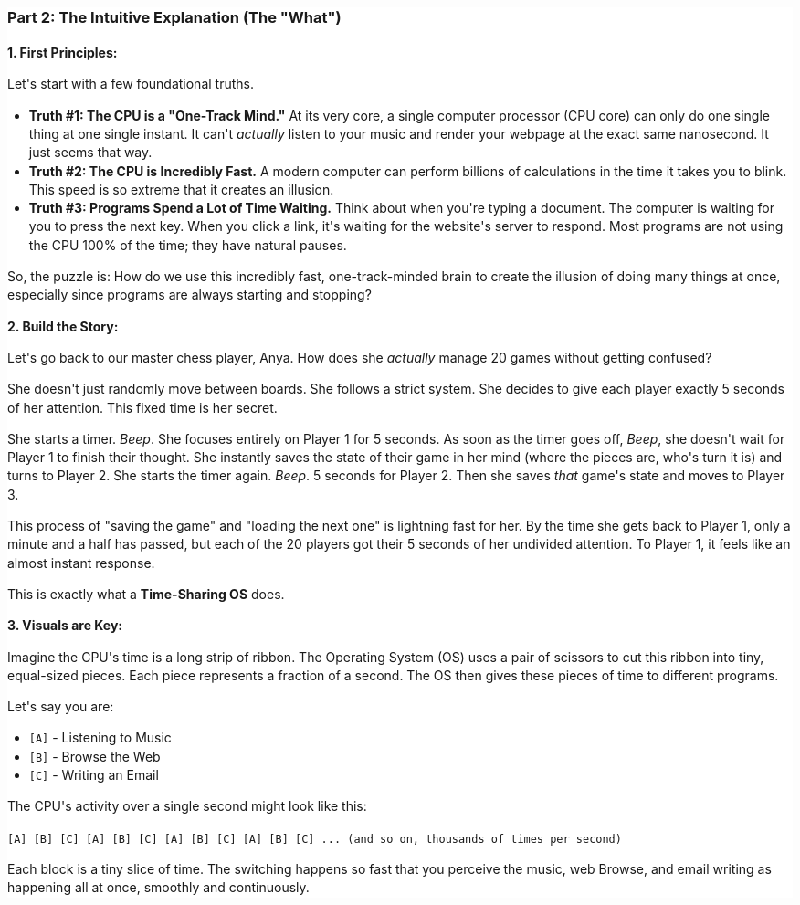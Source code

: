 
### **Part 2: The Intuitive Explanation (The "What")**

**1. First Principles:**

Let's start with a few foundational truths.

* **Truth #1: The CPU is a "One-Track Mind."** At its very core, a single computer processor (CPU core) can only do one single thing at one single instant. It can't *actually* listen to your music and render your webpage at the exact same nanosecond. It just seems that way.
* **Truth #2: The CPU is Incredibly Fast.** A modern computer can perform billions of calculations in the time it takes you to blink. This speed is so extreme that it creates an illusion.
* **Truth #3: Programs Spend a Lot of Time Waiting.** Think about when you're typing a document. The computer is waiting for you to press the next key. When you click a link, it's waiting for the website's server to respond. Most programs are not using the CPU 100% of the time; they have natural pauses.

So, the puzzle is: How do we use this incredibly fast, one-track-minded brain to create the illusion of doing many things at once, especially since programs are always starting and stopping?

**2. Build the Story:**

Let's go back to our master chess player, Anya. How does she *actually* manage 20 games without getting confused?

She doesn't just randomly move between boards. She follows a strict system. She decides to give each player exactly 5 seconds of her attention. This fixed time is her secret.

She starts a timer. *Beep*. She focuses entirely on Player 1 for 5 seconds. As soon as the timer goes off, *Beep*, she doesn't wait for Player 1 to finish their thought. She instantly saves the state of their game in her mind (where the pieces are, who's turn it is) and turns to Player 2. She starts the timer again. *Beep*. 5 seconds for Player 2. Then she saves *that* game's state and moves to Player 3.

This process of "saving the game" and "loading the next one" is lightning fast for her. By the time she gets back to Player 1, only a minute and a half has passed, but each of the 20 players got their 5 seconds of her undivided attention. To Player 1, it feels like an almost instant response.

This is exactly what a **Time-Sharing OS** does.

**3. Visuals are Key:**

Imagine the CPU's time is a long strip of ribbon. The Operating System (OS) uses a pair of scissors to cut this ribbon into tiny, equal-sized pieces. Each piece represents a fraction of a second. The OS then gives these pieces of time to different programs.

Let's say you are:
* `[A]` - Listening to Music
* `[B]` - Browse the Web
* `[C]` - Writing an Email

The CPU's activity over a single second might look like this:

`[A] [B] [C] [A] [B] [C] [A] [B] [C] [A] [B] [C] ... (and so on, thousands of times per second)`

Each block is a tiny slice of time. The switching happens so fast that you perceive the music, web Browse, and email writing as happening all at once, smoothly and continuously.
